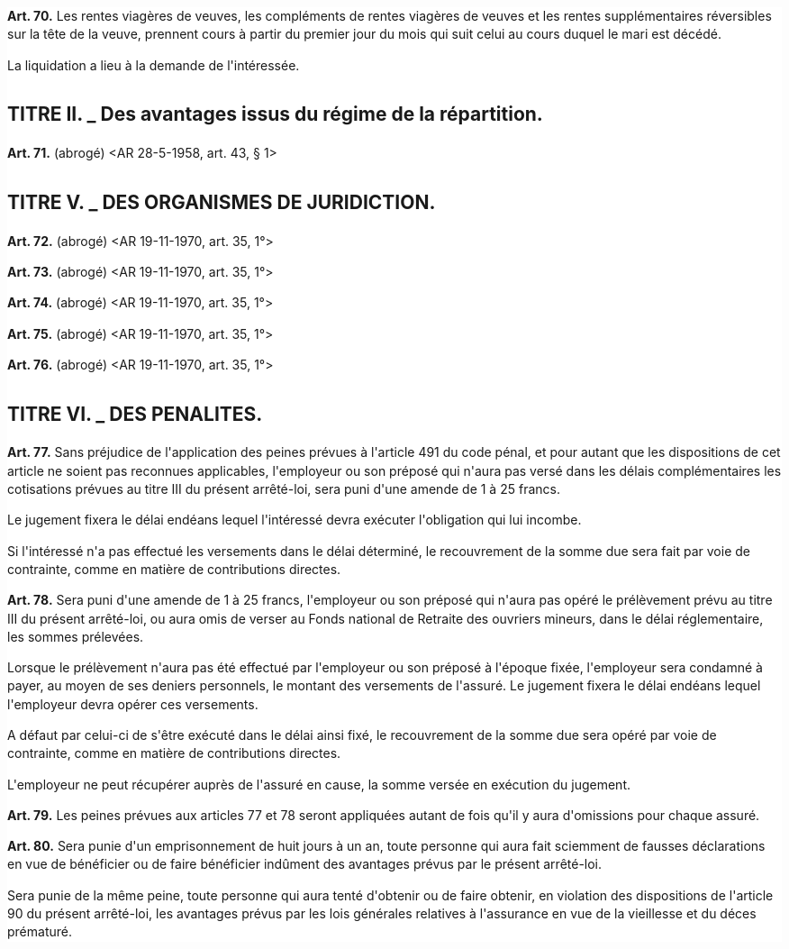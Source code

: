 **Art. 70.** Les rentes viagères de veuves, les compléments de rentes viagères de veuves et les rentes supplémentaires réversibles sur la tête de la veuve, prennent cours à partir du premier jour du mois qui suit celui au cours duquel le mari est décédé.

La liquidation a lieu à la demande de l'intéressée.

## TITRE II. _ Des avantages issus du régime de la répartition.

**Art. 71.** (abrogé) <AR 28-5-1958, art. 43, § 1>

## TITRE V. _ DES ORGANISMES DE JURIDICTION.

**Art. 72.** (abrogé) <AR 19-11-1970, art. 35, 1°>

**Art. 73.** (abrogé) <AR 19-11-1970, art. 35, 1°>

**Art. 74.** (abrogé) <AR 19-11-1970, art. 35, 1°>

**Art. 75.** (abrogé) <AR 19-11-1970, art. 35, 1°>

**Art. 76.** (abrogé) <AR 19-11-1970, art. 35, 1°>

## TITRE VI. _ DES PENALITES.

**Art. 77.** Sans préjudice de l'application des peines prévues à l'article 491 du code pénal, et pour autant que les dispositions de cet article ne soient pas reconnues applicables, l'employeur ou son préposé qui n'aura pas versé dans les délais complémentaires les cotisations prévues au titre III du présent arrêté-loi, sera puni d'une amende de 1 à 25 francs.

Le jugement fixera le délai endéans lequel l'intéressé devra exécuter l'obligation qui lui incombe.

Si l'intéressé n'a pas effectué les versements dans le délai déterminé, le recouvrement de la somme due sera fait par voie de contrainte, comme en matière de contributions directes.

**Art. 78.** Sera puni d'une amende de 1 à 25 francs, l'employeur ou son préposé qui n'aura pas opéré le prélèvement prévu au titre III du présent arrêté-loi, ou aura omis de verser au Fonds national de Retraite des ouvriers mineurs, dans le délai réglementaire, les sommes prélevées.

Lorsque le prélèvement n'aura pas été effectué par l'employeur ou son préposé à l'époque fixée, l'employeur sera condamné à payer, au moyen de ses deniers personnels, le montant des versements de l'assuré. Le jugement fixera le délai endéans lequel l'employeur devra opérer ces versements.

A défaut par celui-ci de s'être exécuté dans le délai ainsi fixé, le recouvrement de la somme due sera opéré par voie de contrainte, comme en matière de contributions directes.

L'employeur ne peut récupérer auprès de l'assuré en cause, la somme versée en exécution du jugement.

**Art. 79.** Les peines prévues aux articles 77 et 78 seront appliquées autant de fois qu'il y aura d'omissions pour chaque assuré.

**Art. 80.** Sera punie d'un emprisonnement de huit jours à un an, toute personne qui aura fait sciemment de fausses déclarations en vue de bénéficier ou de faire bénéficier indûment des avantages prévus par le présent arrêté-loi.

Sera punie de la même peine, toute personne qui aura tenté d'obtenir ou de faire obtenir, en violation des dispositions de l'article 90 du présent arrêté-loi, les avantages prévus par les lois générales relatives à l'assurance en vue de la vieillesse et du déces prématuré.
